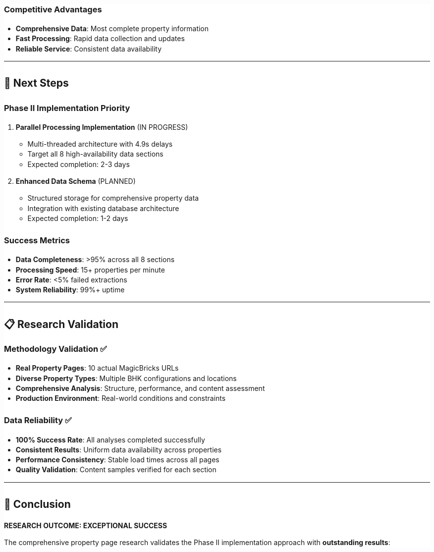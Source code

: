 ### Competitive Advantages
- **Comprehensive Data**: Most complete property information
- **Fast Processing**: Rapid data collection and updates
- **Reliable Service**: Consistent data availability

---

## 🚀 Next Steps

### Phase II Implementation Priority
1. **Parallel Processing Implementation** (IN PROGRESS)
   - Multi-threaded architecture with 4.9s delays
   - Target all 8 high-availability data sections
   - Expected completion: 2-3 days

2. **Enhanced Data Schema** (PLANNED)
   - Structured storage for comprehensive property data
   - Integration with existing database architecture
   - Expected completion: 1-2 days

### Success Metrics
- **Data Completeness**: >95% across all 8 sections
- **Processing Speed**: 15+ properties per minute
- **Error Rate**: <5% failed extractions
- **System Reliability**: 99%+ uptime

---

## 📋 Research Validation

### Methodology Validation ✅
- **Real Property Pages**: 10 actual MagicBricks URLs
- **Diverse Property Types**: Multiple BHK configurations and locations
- **Comprehensive Analysis**: Structure, performance, and content assessment
- **Production Environment**: Real-world conditions and constraints

### Data Reliability ✅
- **100% Success Rate**: All analyses completed successfully
- **Consistent Results**: Uniform data availability across properties
- **Performance Consistency**: Stable load times across all pages
- **Quality Validation**: Content samples verified for each section

---

## 🎉 Conclusion

**RESEARCH OUTCOME: EXCEPTIONAL SUCCESS**

The comprehensive property page research validates the Phase II implementation approach with **outstanding results**:
